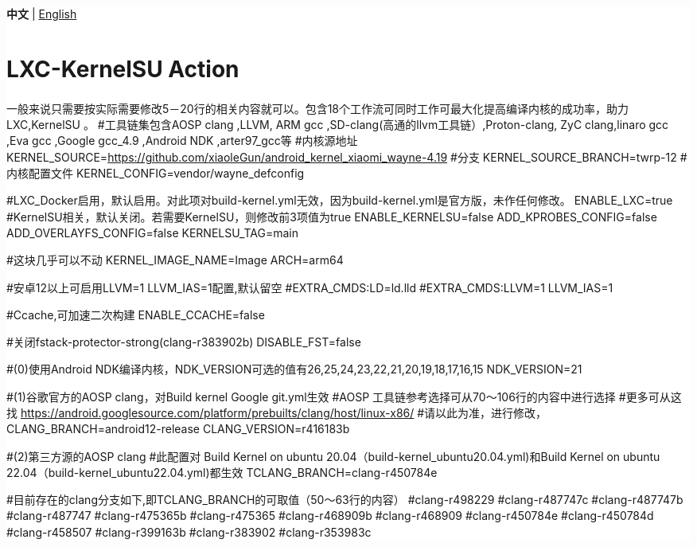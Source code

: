 **中文** | [English](README_EN.md)

# LXC-KernelSU Action

一般来说只需要按实际需要修改5－20行的相关内容就可以。包含18个工作流可同时工作可最大化提高编译内核的成功率，助力LXC,KernelSU 。
#工具链集包含AOSP clang ,LLVM, ARM gcc ,SD-clang(高通的llvm工具链）,Proton-clang, ZyC clang,linaro gcc ,Eva gcc ,Google gcc_4.9 ,Android NDK ,arter97_gcc等
#内核源地址
KERNEL_SOURCE=https://github.com/xiaoleGun/android_kernel_xiaomi_wayne-4.19
#分支
KERNEL_SOURCE_BRANCH=twrp-12
#内核配置文件
KERNEL_CONFIG=vendor/wayne_defconfig


#LXC_Docker启用，默认启用。对此项对build-kernel.yml无效，因为build-kernel.yml是官方版，未作任何修改。
ENABLE_LXC=true
#KernelSU相关，默认关闭。若需要KernelSU，则修改前3项值为true
ENABLE_KERNELSU=false
ADD_KPROBES_CONFIG=false 
ADD_OVERLAYFS_CONFIG=false
KERNELSU_TAG=main

#这块几乎可以不动
KERNEL_IMAGE_NAME=Image
ARCH=arm64

#安卓12以上可启用LLVM=1 LLVM_IAS=1配置,默认留空
#EXTRA_CMDS:LD=ld.lld
#EXTRA_CMDS:LLVM=1 LLVM_IAS=1 

#Ccache,可加速二次构建
ENABLE_CCACHE=false 

#关闭fstack-protector-strong(clang-r383902b)
DISABLE_FST=false

#(0)使用Android NDK编译内核，NDK_VERSION可选的值有26,25,24,23,22,21,20,19,18,17,16,15
NDK_VERSION=21

#(1)谷歌官方的AOSP clang，对Build kernel Google git.yml生效
#AOSP 工具链参考选择可从70～106行的内容中进行选择
#更多可从这找 https://android.googlesource.com/platform/prebuilts/clang/host/linux-x86/
#请以此为准，进行修改，
CLANG_BRANCH=android12-release
CLANG_VERSION=r416183b

#(2)第三方源的AOSP clang
#此配置对 Build Kernel on ubuntu 20.04（build-kernel_ubuntu20.04.yml)和Build Kernel on ubuntu 22.04（build-kernel_ubuntu22.04.yml)都生效
TCLANG_BRANCH=clang-r450784e

#目前存在的clang分支如下,即TCLANG_BRANCH的可取值（50～63行的内容）
#clang-r498229
#clang-r487747c
#clang-r487747b
#clang-r487747
#clang-r475365b
#clang-r475365
#clang-r468909b
#clang-r468909
#clang-r450784e
#clang-r450784d
#clang-r458507
#clang-r399163b
#clang-r383902
#clang-r353983c
